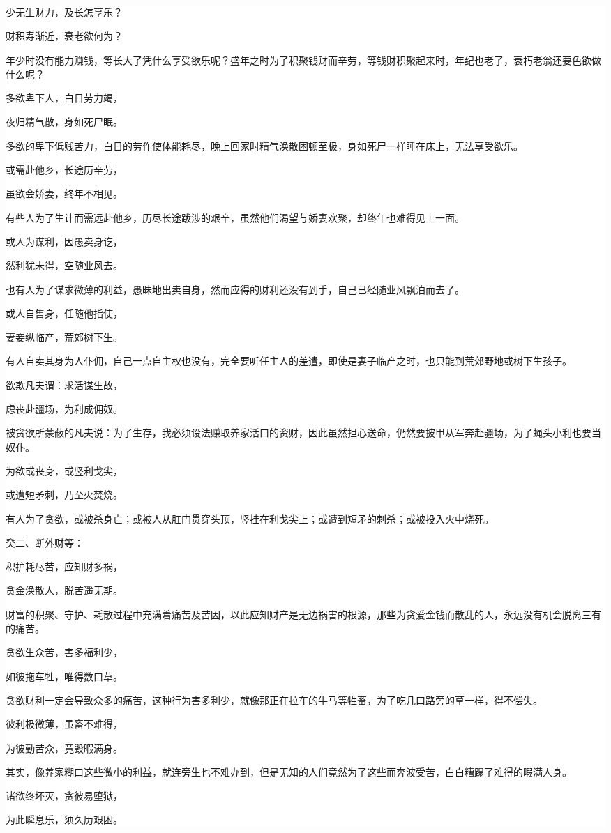 少无生财力，及长怎享乐？

财积寿渐近，衰老欲何为？

年少时没有能力赚钱，等长大了凭什么享受欲乐呢？盛年之时为了积聚钱财而辛劳，等钱财积聚起来时，年纪也老了，衰朽老翁还要色欲做什么呢？

多欲卑下人，白日劳力竭，

夜归精气散，身如死尸眠。

多欲的卑下低贱苦力，白日的劳作使体能耗尽，晚上回家时精气涣散困顿至极，身如死尸一样睡在床上，无法享受欲乐。

或需赴他乡，长途历辛劳，

虽欲会娇妻，终年不相见。

有些人为了生计而需远赴他乡，历尽长途跋涉的艰辛，虽然他们渴望与娇妻欢聚，却终年也难得见上一面。

或人为谋利，因愚卖身讫，

然利犹未得，空随业风去。

也有人为了谋求微薄的利益，愚昧地出卖自身，然而应得的财利还没有到手，自己已经随业风飘泊而去了。

或人自售身，任随他指使，

妻妾纵临产，荒郊树下生。

有人自卖其身为人仆佣，自己一点自主权也没有，完全要听任主人的差遣，即使是妻子临产之时，也只能到荒郊野地或树下生孩子。

欲欺凡夫谓：求活谋生故，

虑丧赴疆场，为利成佣奴。

被贪欲所蒙蔽的凡夫说：为了生存，我必须设法赚取养家活口的资财，因此虽然担心送命，仍然要披甲从军奔赴疆场，为了蝇头小利也要当奴仆。

为欲或丧身，或竖利戈尖，

或遭短矛刺，乃至火焚烧。

有人为了贪欲，或被杀身亡；或被人从肛门贯穿头顶，竖挂在利戈尖上；或遭到短矛的刺杀；或被投入火中烧死。

癸二、断外财等：

积护耗尽苦，应知财多祸，

贪金涣散人，脱苦遥无期。

财富的积聚、守护、耗散过程中充满着痛苦及苦因，以此应知财产是无边祸害的根源，那些为贪爱金钱而散乱的人，永远没有机会脱离三有的痛苦。

贪欲生众苦，害多福利少，

如彼拖车牲，唯得数口草。

贪欲财利一定会导致众多的痛苦，这种行为害多利少，就像那正在拉车的牛马等牲畜，为了吃几口路旁的草一样，得不偿失。

彼利极微薄，虽畜不难得，

为彼勤苦众，竟毁暇满身。

其实，像养家糊口这些微小的利益，就连旁生也不难办到，但是无知的人们竟然为了这些而奔波受苦，白白糟蹋了难得的暇满人身。

诸欲终坏灭，贪彼易堕狱，

为此瞬息乐，须久历艰困。
